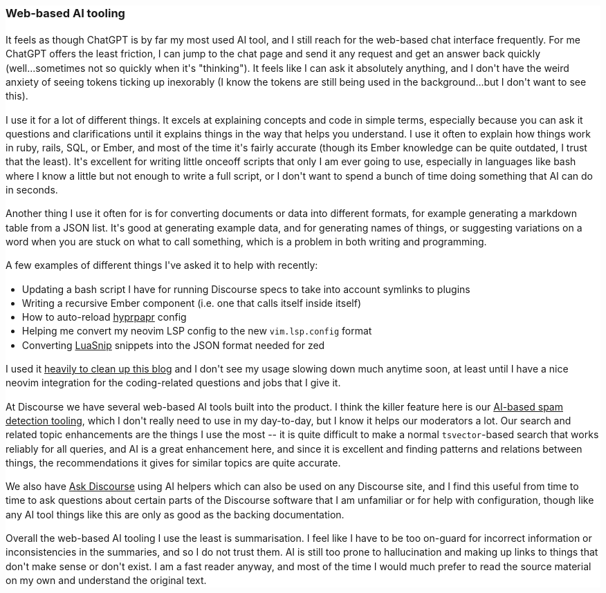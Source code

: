 ### Web-based AI tooling

It feels as though ChatGPT is by far my most used AI tool, and I still reach for the web-based chat interface frequently. For me ChatGPT offers the least friction, I can jump to the chat page and send it any request and get an answer back quickly (well...sometimes not so quickly when it's "thinking"). It feels like I can ask it absolutely anything, and I don't have the weird anxiety of seeing tokens ticking up inexorably (I know the tokens are still being used in the background...but I don't want to see this).

I use it for a lot of different things. It excels at explaining concepts and code in simple terms, especially because you can ask it questions and clarifications until it explains things in the way that helps you understand. I use it often to explain how things work in ruby, rails, SQL, or Ember, and most of the time it's fairly accurate (though its Ember knowledge can be quite outdated, I trust that the least). It's excellent for writing little onceoff scripts that only I am ever going to use, especially in languages like bash where I know a little but not enough to write a full script, or I don't want to spend a bunch of time doing something that AI can do in seconds.

Another thing I use it often for is for converting documents or data into different formats, for example generating a markdown table from a JSON list. It's good at generating example data, and for generating names of things, or suggesting variations on a word when you are stuck on what to call something, which is a problem in both writing and programming.

A few examples of different things I've asked it to help with recently:

* Updating a bash script I have for running Discourse specs to take into account symlinks to plugins
* Writing a recursive Ember component (i.e. one that calls itself inside itself)
* How to auto-reload [hyprpapr](https://wiki.hypr.land/Hypr-Ecosystem/hyprpaper/) config
* Helping me convert my neovim LSP config to the new `vim.lsp.config` format
* Converting [LuaSnip](https://github.com/L3MON4D3/LuaSnip) snippets into the JSON format needed for zed

I used it [heavily to clean up this blog](/cleaning-up-this-blog-with-ai) and I don't see my usage slowing down much anytime soon, at least until I have a nice neovim integration for the coding-related questions and jobs that I give it.

At Discourse we have several web-based AI tools built into the product. I think the killer feature here is our [AI-based spam detection tooling](https://meta.discourse.org/t/discourse-ai-spam-detection/343541), which I don't really need to use in my day-to-day, but I know it helps our moderators a lot. Our search and related topic enhancements are the things I use the most -- it is quite difficult to make a normal `tsvector`-based search that works reliably for all queries, and AI is a great enhancement here, and since it is excellent and finding patterns and relations between things, the recommendations it gives for similar topics are quite accurate.

We also have [Ask Discourse](https://ask.discourse.com/) using AI helpers which can also be used on any Discourse site, and I find this useful from time to time to ask questions about certain parts of the Discourse software that I am unfamiliar or for help with configuration, though like any AI tool things like this are only as good as the backing documentation.

Overall the web-based AI tooling I use the least is summarisation. I feel like I have to be too on-guard for incorrect information or inconsistencies in the summaries, and so I do not trust them. AI is still too prone to hallucination and making up links to things that don't make sense or don't exist. I am a fast reader anyway, and most of the time I would much prefer to read the source material on my own and understand the original text.

